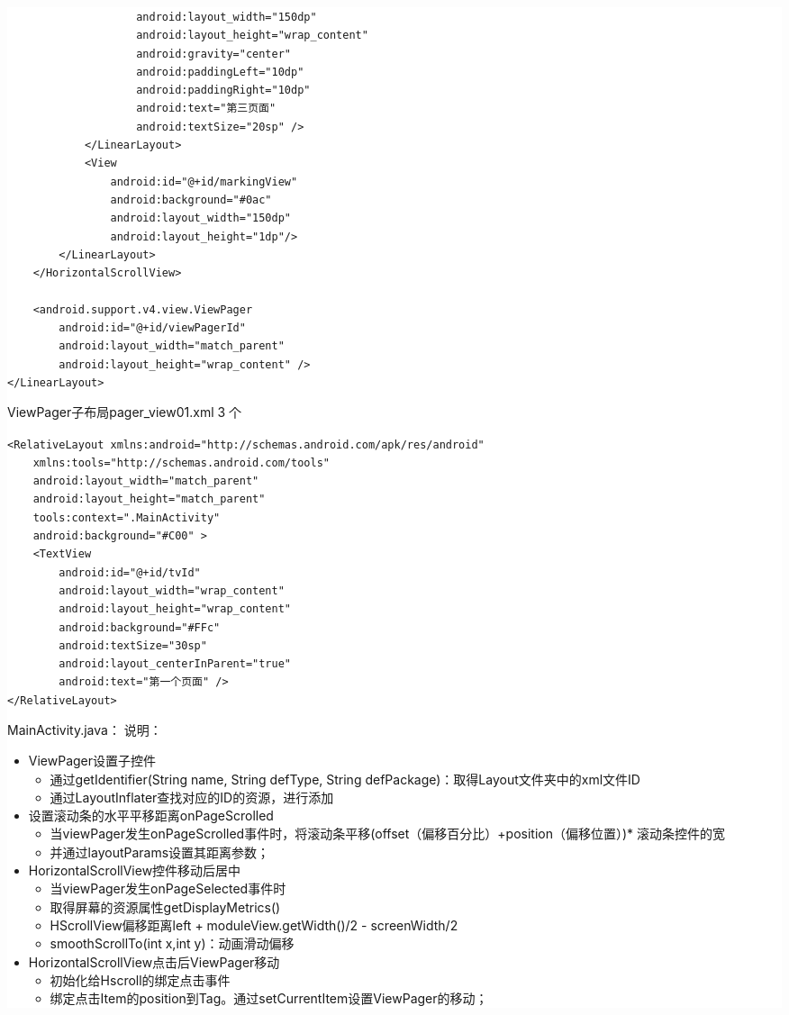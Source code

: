	                    android:layout_width="150dp"
	                    android:layout_height="wrap_content"
	                    android:gravity="center"
	                    android:paddingLeft="10dp"
	                    android:paddingRight="10dp"
	                    android:text="第三页面"
	                    android:textSize="20sp" />
	            </LinearLayout>
	            <View 
	                android:id="@+id/markingView"
	                android:background="#0ac"
	                android:layout_width="150dp"
	                android:layout_height="1dp"/>
	        </LinearLayout>
	    </HorizontalScrollView>
	    
	    <android.support.v4.view.ViewPager
	        android:id="@+id/viewPagerId"
	        android:layout_width="match_parent"
	        android:layout_height="wrap_content" />
	</LinearLayout>

ViewPager子布局pager_view01.xml  3 个

	<RelativeLayout xmlns:android="http://schemas.android.com/apk/res/android"
	    xmlns:tools="http://schemas.android.com/tools"
	    android:layout_width="match_parent"
	    android:layout_height="match_parent"
	    tools:context=".MainActivity"
	    android:background="#C00" >
	    <TextView
	        android:id="@+id/tvId"
	        android:layout_width="wrap_content"
	        android:layout_height="wrap_content"
	        android:background="#FFc"
	        android:textSize="30sp"
	        android:layout_centerInParent="true"
	        android:text="第一个页面" />
	</RelativeLayout>

MainActivity.java：
说明：

- ViewPager设置子控件
	- 通过getIdentifier(String name, String defType, String defPackage)：取得Layout文件夹中的xml文件ID
	- 通过LayoutInflater查找对应的ID的资源，进行添加
- 设置滚动条的水平平移距离onPageScrolled
	- 当viewPager发生onPageScrolled事件时，将滚动条平移(offset（偏移百分比）+position（偏移位置）)* 滚动条控件的宽
	- 并通过layoutParams设置其距离参数；
- HorizontalScrollView控件移动后居中
	- 当viewPager发生onPageSelected事件时
	- 取得屏幕的资源属性getDisplayMetrics()
	- HScrollView偏移距离left + moduleView.getWidth()/2 - screenWidth/2
	- smoothScrollTo(int x,int y)：动画滑动偏移
- HorizontalScrollView点击后ViewPager移动
	- 初始化给Hscroll的绑定点击事件
	- 绑定点击Item的position到Tag。通过setCurrentItem设置ViewPager的移动；
